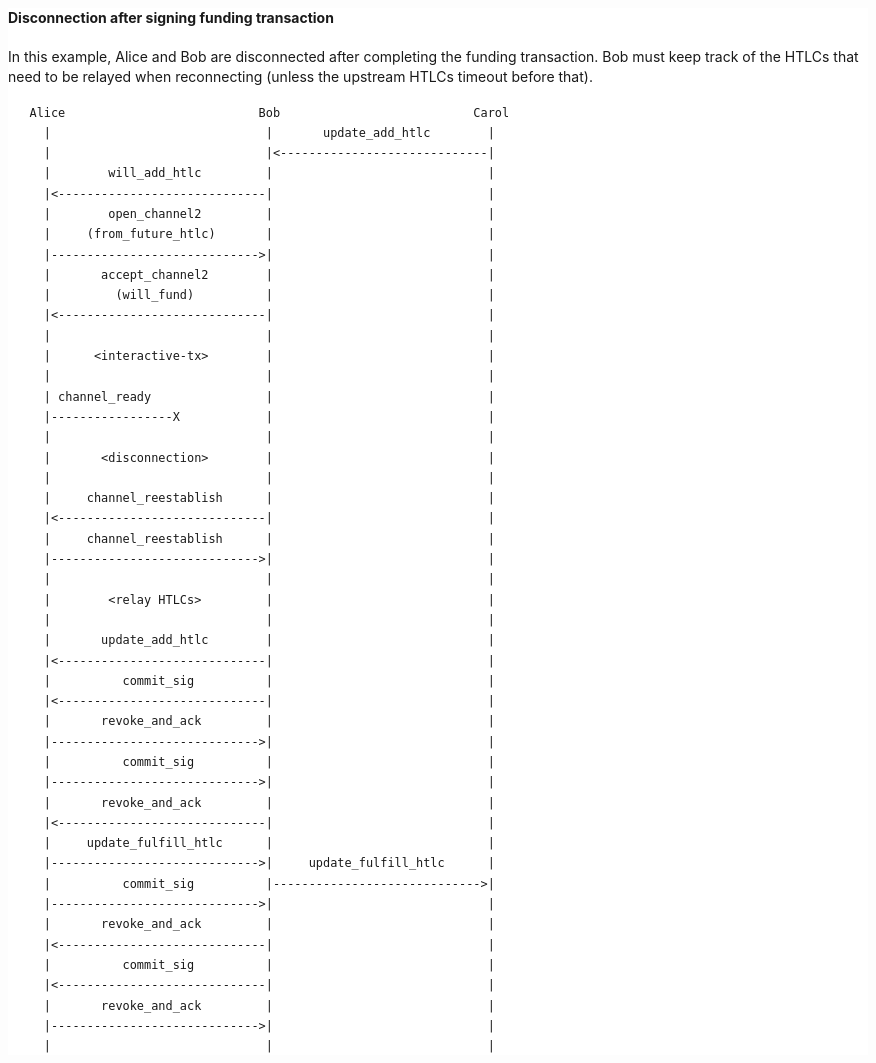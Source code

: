 #### Disconnection after signing funding transaction

In this example, Alice and Bob are disconnected after completing the funding
transaction. Bob must keep track of the HTLCs that need to be relayed when
reconnecting (unless the upstream HTLCs timeout before that).

```txt
   Alice                           Bob                           Carol
     |                              |       update_add_htlc        |
     |                              |<-----------------------------|
     |        will_add_htlc         |                              |
     |<-----------------------------|                              |
     |        open_channel2         |                              |
     |     (from_future_htlc)       |                              |
     |----------------------------->|                              |
     |       accept_channel2        |                              |
     |         (will_fund)          |                              |
     |<-----------------------------|                              |
     |                              |                              |
     |      <interactive-tx>        |                              |
     |                              |                              |
     | channel_ready                |                              |
     |-----------------X            |                              |
     |                              |                              |
     |       <disconnection>        |                              |
     |                              |                              |
     |     channel_reestablish      |                              |
     |<-----------------------------|                              |
     |     channel_reestablish      |                              |
     |----------------------------->|                              |
     |                              |                              |
     |        <relay HTLCs>         |                              |
     |                              |                              |
     |       update_add_htlc        |                              |
     |<-----------------------------|                              |
     |          commit_sig          |                              |
     |<-----------------------------|                              |
     |       revoke_and_ack         |                              |
     |----------------------------->|                              |
     |          commit_sig          |                              |
     |----------------------------->|                              |
     |       revoke_and_ack         |                              |
     |<-----------------------------|                              |
     |     update_fulfill_htlc      |                              |
     |----------------------------->|     update_fulfill_htlc      |
     |          commit_sig          |----------------------------->|
     |----------------------------->|                              |
     |       revoke_and_ack         |                              |
     |<-----------------------------|                              |
     |          commit_sig          |                              |
     |<-----------------------------|                              |
     |       revoke_and_ack         |                              |
     |----------------------------->|                              |
     |                              |                              |
```
